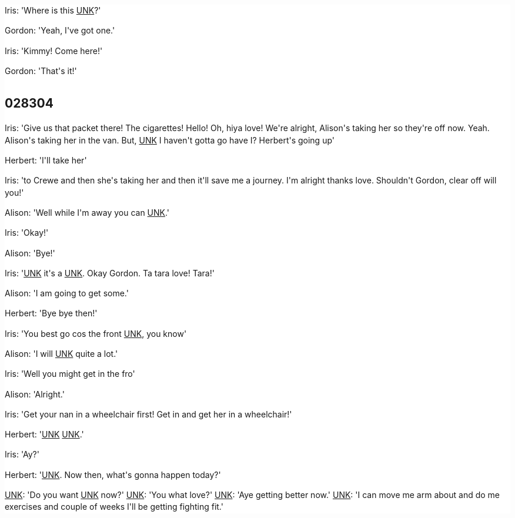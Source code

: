 Iris: 'Where is this [UNK]?'

Gordon: 'Yeah, I've got one.'

Iris: 'Kimmy!
Come here!'

Gordon: 'That's it!'

## 028304

Iris: 'Give us that packet there!
The cigarettes!
Hello!
Oh, hiya love!
We're alright, Alison's taking her so they're off now.
Yeah.
Alison's taking her in the van.
But, [UNK] I haven't gotta go have I?
Herbert's going up'

Herbert: 'I'll take her'

Iris: 'to Crewe and then she's taking her and then it'll save me a journey.
I'm alright thanks love.
Shouldn't Gordon, clear off will you!'

Alison: 'Well while I'm away you can [UNK].'

Iris: 'Okay!'

Alison: 'Bye!'

Iris: '[UNK] it's a [UNK].
Okay Gordon.
Ta tara love!
Tara!'

Alison: 'I am going to get some.'

Herbert: 'Bye bye then!'

Iris: 'You best go cos the front [UNK], you know'

Alison: 'I will [UNK] quite a lot.'

Iris: 'Well you might get in the fro'

Alison: 'Alright.'

Iris: 'Get your nan in a wheelchair first!
Get in and get her in a wheelchair!'

Herbert: '[UNK] [UNK].'

Iris: 'Ay?'

Herbert: '[UNK].
Now then, what's gonna happen today?'


[UNK]: 'Mm?'
[UNK]: 'Do you want [UNK] now?'
[UNK]: 'You what love?'
[UNK]: 'Aye getting better now.'
[UNK]: 'I can move me arm about and do me exercises and couple of weeks I'll be getting fighting fit.'